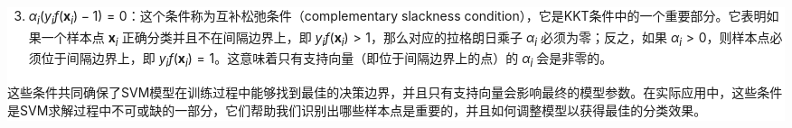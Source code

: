 3. $\alpha_{i}(y_{i} f(\boldsymbol{x}_{i})-1)=0$：这个条件称为互补松弛条件（complementary slackness condition），它是KKT条件中的一个重要部分。它表明如果一个样本点 $\boldsymbol{x}_{i}$ 正确分类并且不在间隔边界上，即 $y_{i} f(\boldsymbol{x}_{i}) > 1$，那么对应的拉格朗日乘子 $\alpha_i$ 必须为零；反之，如果 $\alpha_i > 0$，则样本点必须位于间隔边界上，即 $y_{i} f(\boldsymbol{x}_{i}) = 1$。这意味着只有支持向量（即位于间隔边界上的点）的 $\alpha_i$ 会是非零的。

这些条件共同确保了SVM模型在训练过程中能够找到最佳的决策边界，并且只有支持向量会影响最终的模型参数。在实际应用中，这些条件是SVM求解过程中不可或缺的一部分，它们帮助我们识别出哪些样本点是重要的，并且如何调整模型以获得最佳的分类效果。

